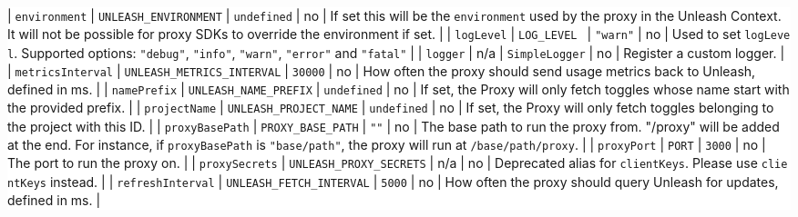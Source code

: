 | `environment`          | `UNLEASH_ENVIRONMENT`            | `undefined`        | no       | If set this will be the `environment` used by the proxy in the Unleash Context. It will not be possible for proxy SDKs to override the environment if set.                                                                                                                                                                                                                                                                                                                |
| `logLevel`             | `LOG_LEVEL `                     | `"warn"`           | no       | Used to set `logLevel`. Supported options: `"debug"`, `"info"`, `"warn"`, `"error"` and `"fatal"`                                                                                                                                                                                                                                                                                                                                                                         |
| `logger`               | n/a                              | `SimpleLogger`     | no       | Register a custom logger.                                                                                                                                                                                                                                                                                                                                                                                                                                                 |
| `metricsInterval`      | `UNLEASH_METRICS_INTERVAL`       | `30000`            | no       | How often the proxy should send usage metrics back to Unleash, defined in ms.                                                                                                                                                                                                                                                                                                                                                                                             |
| `namePrefix`           | `UNLEASH_NAME_PREFIX`            | `undefined`        | no       | If set, the Proxy will only fetch toggles whose name start with the provided prefix.                                                                                                                                                                                                                                                                                                                                                                                      |
| `projectName`          | `UNLEASH_PROJECT_NAME`           | `undefined`        | no       | If set, the Proxy will only fetch toggles belonging to the project with this ID.                                                                                                                                                                                                                                                                                                                                                                                          |
| `proxyBasePath`        | `PROXY_BASE_PATH`                | `""`               | no       | The base path to run the proxy from. "/proxy" will be added at the end. For instance, if `proxyBasePath` is `"base/path"`, the proxy will run at `/base/path/proxy`.                                                                                                                                                                                                                                                                                                      |
| `proxyPort`            | `PORT`                           | `3000`             | no       | The port to run the proxy on.                                                                                                                                                                                                                                                                                                                                                                                                                                             |
| `proxySecrets`         | `UNLEASH_PROXY_SECRETS`          | n/a                | no       | Deprecated alias for `clientKeys`. Please use `clientKeys` instead.                                                                                                                                                                                                                                                                                                                                                                                                       |
| `refreshInterval`      | `UNLEASH_FETCH_INTERVAL`         | `5000`             | no       | How often the proxy should query Unleash for updates, defined in ms.                                                                                                                                                                                                                                                                                                                                                                                                      |